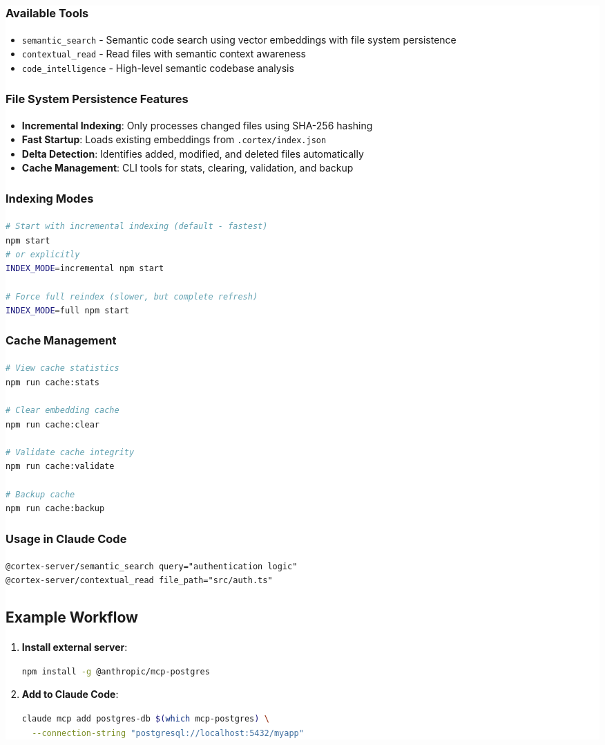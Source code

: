 ### Available Tools
- `semantic_search` - Semantic code search using vector embeddings with file system persistence
- `contextual_read` - Read files with semantic context awareness  
- `code_intelligence` - High-level semantic codebase analysis

### File System Persistence Features
- **Incremental Indexing**: Only processes changed files using SHA-256 hashing
- **Fast Startup**: Loads existing embeddings from `.cortex/index.json`
- **Delta Detection**: Identifies added, modified, and deleted files automatically
- **Cache Management**: CLI tools for stats, clearing, validation, and backup

### Indexing Modes
```bash
# Start with incremental indexing (default - fastest)
npm start
# or explicitly
INDEX_MODE=incremental npm start

# Force full reindex (slower, but complete refresh)
INDEX_MODE=full npm start
```

### Cache Management
```bash
# View cache statistics
npm run cache:stats

# Clear embedding cache
npm run cache:clear

# Validate cache integrity
npm run cache:validate

# Backup cache
npm run cache:backup
```

### Usage in Claude Code
```
@cortex-server/semantic_search query="authentication logic"
@cortex-server/contextual_read file_path="src/auth.ts"
```

## Example Workflow

1. **Install external server**:
   ```bash
   npm install -g @anthropic/mcp-postgres
   ```

2. **Add to Claude Code**:
   ```bash
   claude mcp add postgres-db $(which mcp-postgres) \
     --connection-string "postgresql://localhost:5432/myapp"
   ```
